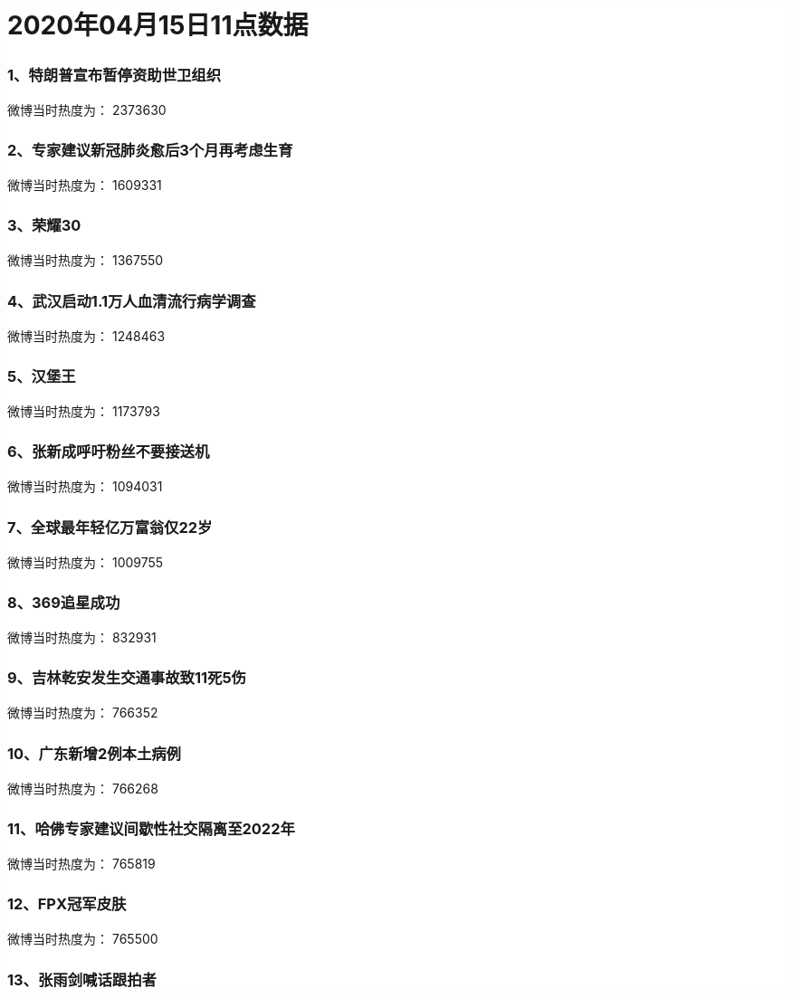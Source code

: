 #  2020年04月15日11点数据

### 1、特朗普宣布暂停资助世卫组织

微博当时热度为： 2373630

### 2、专家建议新冠肺炎愈后3个月再考虑生育

微博当时热度为： 1609331

### 3、荣耀30

微博当时热度为： 1367550

### 4、武汉启动1.1万人血清流行病学调查

微博当时热度为： 1248463

### 5、汉堡王

微博当时热度为： 1173793

### 6、张新成呼吁粉丝不要接送机

微博当时热度为： 1094031

### 7、全球最年轻亿万富翁仅22岁

微博当时热度为： 1009755

### 8、369追星成功

微博当时热度为： 832931

### 9、吉林乾安发生交通事故致11死5伤

微博当时热度为： 766352

### 10、广东新增2例本土病例

微博当时热度为： 766268

### 11、哈佛专家建议间歇性社交隔离至2022年

微博当时热度为： 765819

### 12、FPX冠军皮肤

微博当时热度为： 765500

### 13、张雨剑喊话跟拍者
